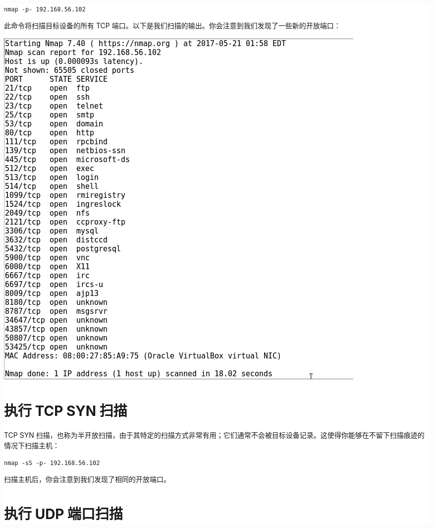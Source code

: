 ```
nmap -p- 192.168.56.102
```

此命令将扫描目标设备的所有 TCP 端口。以下是我们扫描的输出。你会注意到我们发现了一些新的开放端口：

![](img/fac93ba1-1628-46e1-acdb-159e6b46d9a4.png)

# 执行 TCP SYN 扫描

TCP SYN 扫描，也称为半开放扫描，由于其特定的扫描方式非常有用；它们通常不会被目标设备记录。这使得你能够在不留下扫描痕迹的情况下扫描主机：

```
nmap -sS -p- 192.168.56.102 
```

扫描主机后，你会注意到我们发现了相同的开放端口。

# 执行 UDP 端口扫描
